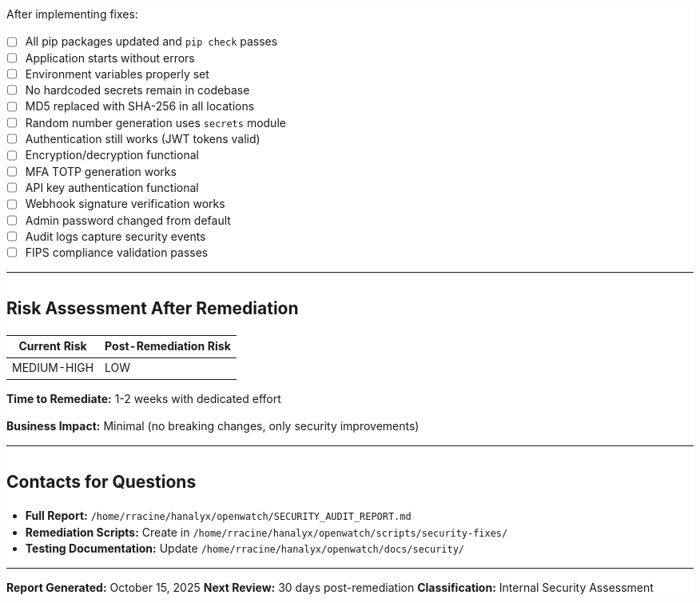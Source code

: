 After implementing fixes:

- [ ] All pip packages updated and `pip check` passes
- [ ] Application starts without errors
- [ ] Environment variables properly set
- [ ] No hardcoded secrets remain in codebase
- [ ] MD5 replaced with SHA-256 in all locations
- [ ] Random number generation uses `secrets` module
- [ ] Authentication still works (JWT tokens valid)
- [ ] Encryption/decryption functional
- [ ] MFA TOTP generation works
- [ ] API key authentication functional
- [ ] Webhook signature verification works
- [ ] Admin password changed from default
- [ ] Audit logs capture security events
- [ ] FIPS compliance validation passes

---

## Risk Assessment After Remediation

| Current Risk | Post-Remediation Risk |
|--------------|----------------------|
| MEDIUM-HIGH | LOW |

**Time to Remediate:** 1-2 weeks with dedicated effort

**Business Impact:** Minimal (no breaking changes, only security improvements)

---

## Contacts for Questions

- **Full Report:** `/home/rracine/hanalyx/openwatch/SECURITY_AUDIT_REPORT.md`
- **Remediation Scripts:** Create in `/home/rracine/hanalyx/openwatch/scripts/security-fixes/`
- **Testing Documentation:** Update `/home/rracine/hanalyx/openwatch/docs/security/`

---

**Report Generated:** October 15, 2025
**Next Review:** 30 days post-remediation
**Classification:** Internal Security Assessment
